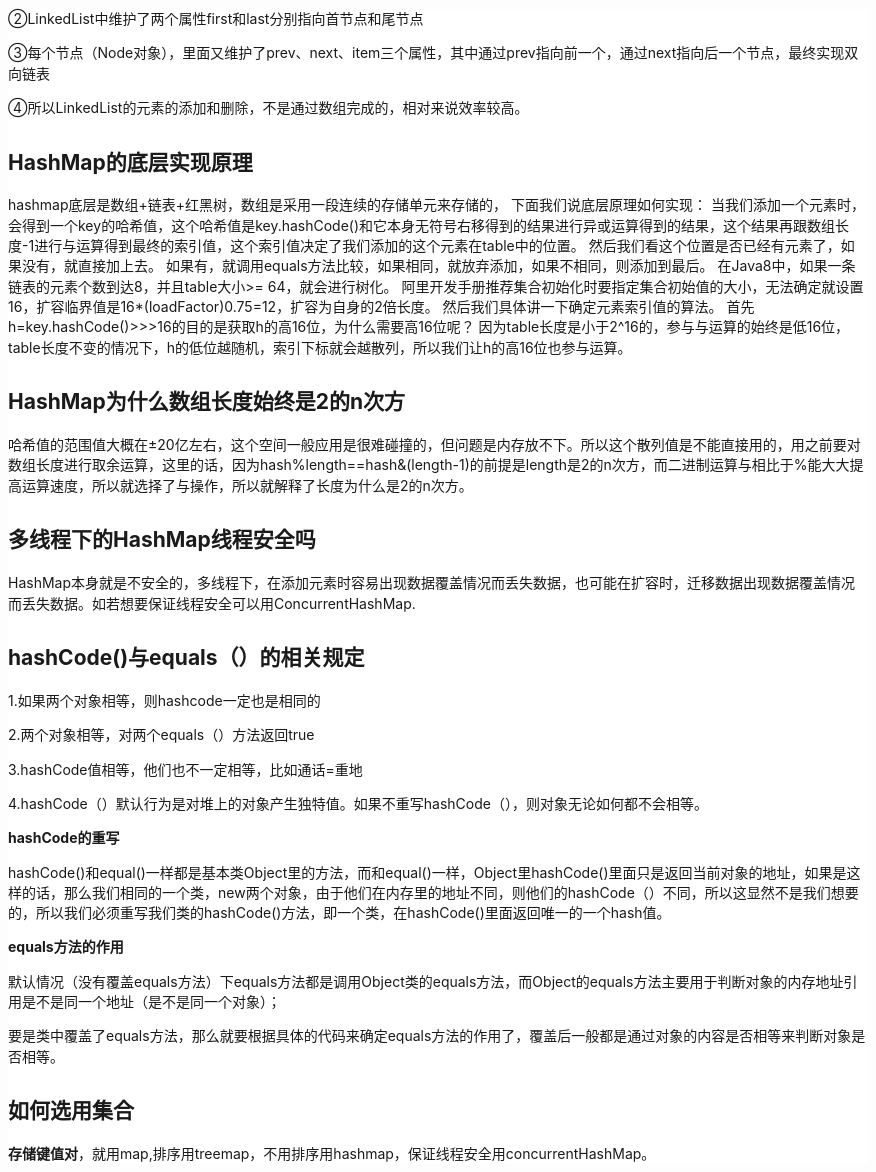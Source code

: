 ②LinkedList中维护了两个属性first和last分别指向首节点和尾节点

③每个节点（Node对象），里面又维护了prev、next、item三个属性，其中通过prev指向前一个，通过next指向后一个节点，最终实现双向链表

④所以LinkedList的元素的添加和删除，不是通过数组完成的，相对来说效率较高。

## HashMap的底层实现原理

hashmap底层是数组+链表+红黑树，数组是采用一段连续的存储单元来存储的，
下面我们说底层原理如何实现：
当我们添加一个元素时，会得到一个key的哈希值，这个哈希值是key.hashCode()和它本身无符号右移得到的结果进行异或运算得到的结果，这个结果再跟数组长度-1进行与运算得到最终的索引值，这个索引值决定了我们添加的这个元素在table中的位置。
然后我们看这个位置是否已经有元素了，如果没有，就直接加上去。
如果有，就调用equals方法比较，如果相同，就放弃添加，如果不相同，则添加到最后。
在Java8中，如果一条链表的元素个数到达8，并且table大小>= 64，就会进行树化。
阿里开发手册推荐集合初始化时要指定集合初始值的大小，无法确定就设置16，扩容临界值是16*(loadFactor)0.75=12，扩容为自身的2倍长度。
然后我们具体讲一下确定元素索引值的算法。
首先h=key.hashCode()>>>16的目的是获取h的高16位，为什么需要高16位呢？
因为table长度是小于2^16的，参与与运算的始终是低16位，table长度不变的情况下，h的低位越随机，索引下标就会越散列，所以我们让h的高16位也参与运算。

## HashMap为什么数组长度始终是2的n次方

哈希值的范围值大概在±20亿左右，这个空间一般应用是很难碰撞的，但问题是内存放不下。所以这个散列值是不能直接用的，用之前要对数组长度进行取余运算，这里的话，因为hash%length==hash&(length-1)的前提是length是2的n次方，而二进制运算与相比于%能大大提高运算速度，所以就选择了与操作，所以就解释了长度为什么是2的n次方。

## 多线程下的HashMap线程安全吗

HashMap本身就是不安全的，多线程下，在添加元素时容易出现数据覆盖情况而丢失数据，也可能在扩容时，迁移数据出现数据覆盖情况而丢失数据。如若想要保证线程安全可以用ConcurrentHashMap.

## hashCode()与equals（）的相关规定

1.如果两个对象相等，则hashcode一定也是相同的

2.两个对象相等，对两个equals（）方法返回true

3.hashCode值相等，他们也不一定相等，比如通话=重地

4.hashCode（）默认行为是对堆上的对象产生独特值。如果不重写hashCode（），则对象无论如何都不会相等。

**hashCode的重写**

hashCode()和equal()一样都是基本类Object里的方法，而和equal()一样，Object里hashCode()里面只是返回当前对象的地址，如果是这样的话，那么我们相同的一个类，new两个对象，由于他们在内存里的地址不同，则他们的hashCode（）不同，所以这显然不是我们想要的，所以我们必须重写我们类的hashCode()方法，即一个类，在hashCode()里面返回唯一的一个hash值。

**equals方法的作用**

默认情况（没有覆盖equals方法）下equals方法都是调用Object类的equals方法，而Object的equals方法主要用于判断对象的内存地址引用是不是同一个地址（是不是同一个对象）；

要是类中覆盖了equals方法，那么就要根据具体的代码来确定equals方法的作用了，覆盖后一般都是通过对象的内容是否相等来判断对象是否相等。

## 如何选用集合

**存储键值对**，就用map,排序用treemap，不用排序用hashmap，保证线程安全用concurrentHashMap。
